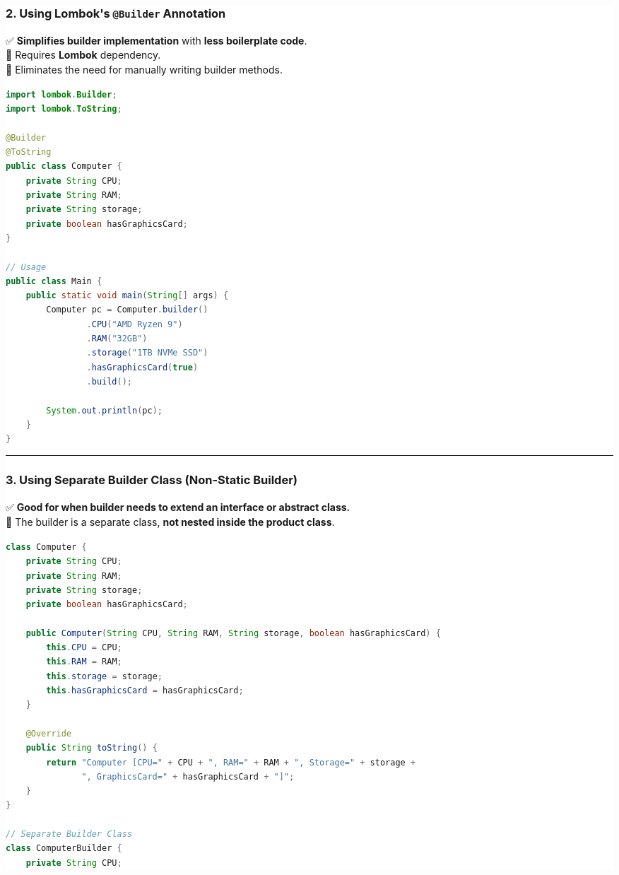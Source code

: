 
### **2. Using Lombok's `@Builder` Annotation**  
✅ **Simplifies builder implementation** with **less boilerplate code**.  
🔹 Requires **Lombok** dependency.  
🔹 Eliminates the need for manually writing builder methods.  

```java
import lombok.Builder;
import lombok.ToString;

@Builder
@ToString
public class Computer {
    private String CPU;
    private String RAM;
    private String storage;
    private boolean hasGraphicsCard;
}

// Usage
public class Main {
    public static void main(String[] args) {
        Computer pc = Computer.builder()
                .CPU("AMD Ryzen 9")
                .RAM("32GB")
                .storage("1TB NVMe SSD")
                .hasGraphicsCard(true)
                .build();

        System.out.println(pc);
    }
}
```

---

### **3. Using Separate Builder Class (Non-Static Builder)**
✅ **Good for when builder needs to extend an interface or abstract class.**  
🔹 The builder is a separate class, **not nested inside the product class**.

```java
class Computer {
    private String CPU;
    private String RAM;
    private String storage;
    private boolean hasGraphicsCard;

    public Computer(String CPU, String RAM, String storage, boolean hasGraphicsCard) {
        this.CPU = CPU;
        this.RAM = RAM;
        this.storage = storage;
        this.hasGraphicsCard = hasGraphicsCard;
    }

    @Override
    public String toString() {
        return "Computer [CPU=" + CPU + ", RAM=" + RAM + ", Storage=" + storage + 
               ", GraphicsCard=" + hasGraphicsCard + "]";
    }
}

// Separate Builder Class
class ComputerBuilder {
    private String CPU;
```